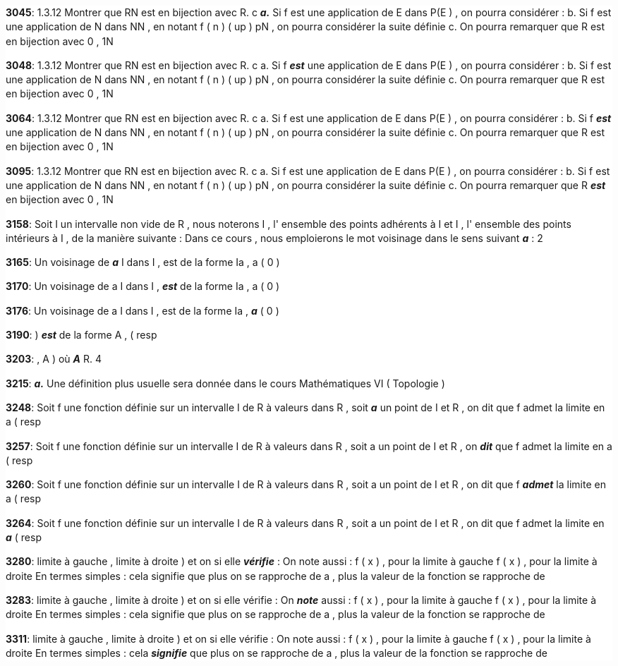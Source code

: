 **3045**: 1.3.12 Montrer que RN est en bijection avec R. c ***a.*** Si f est une application de E dans P(E ) , on pourra considérer : b. Si f est une application de N dans NN , en notant f ( n ) ( up ) pN , on pourra considérer la suite définie c. On pourra remarquer que R est en bijection avec 0 , 1N

**3048**: 1.3.12 Montrer que RN est en bijection avec R. c a. Si f ***est*** une application de E dans P(E ) , on pourra considérer : b. Si f est une application de N dans NN , en notant f ( n ) ( up ) pN , on pourra considérer la suite définie c. On pourra remarquer que R est en bijection avec 0 , 1N

**3064**: 1.3.12 Montrer que RN est en bijection avec R. c a. Si f est une application de E dans P(E ) , on pourra considérer : b. Si f ***est*** une application de N dans NN , en notant f ( n ) ( up ) pN , on pourra considérer la suite définie c. On pourra remarquer que R est en bijection avec 0 , 1N

**3095**: 1.3.12 Montrer que RN est en bijection avec R. c a. Si f est une application de E dans P(E ) , on pourra considérer : b. Si f est une application de N dans NN , en notant f ( n ) ( up ) pN , on pourra considérer la suite définie c. On pourra remarquer que R ***est*** en bijection avec 0 , 1N

**3158**: Soit I un intervalle non vide de R , nous noterons I , l' ensemble des points adhérents à I et I , l' ensemble des points intérieurs à I , de la manière suivante : Dans ce cours , nous emploierons le mot voisinage dans le sens suivant ***a*** : 2

**3165**: Un voisinage de ***a*** I dans I , est de la forme Ia , a ( 0 )

**3170**: Un voisinage de a I dans I , ***est*** de la forme Ia , a ( 0 )

**3176**: Un voisinage de a I dans I , est de la forme Ia , ***a*** ( 0 )

**3190**: ) ***est*** de la forme A , ( resp

**3203**: , A ) où ***A*** R. 4

**3215**: ***a.*** Une définition plus usuelle sera donnée dans le cours Mathématiques VI ( Topologie )

**3248**: Soit f une fonction définie sur un intervalle I de R à valeurs dans R , soit ***a*** un point de I et R , on dit que f admet la limite en a ( resp

**3257**: Soit f une fonction définie sur un intervalle I de R à valeurs dans R , soit a un point de I et R , on ***dit*** que f admet la limite en a ( resp

**3260**: Soit f une fonction définie sur un intervalle I de R à valeurs dans R , soit a un point de I et R , on dit que f ***admet*** la limite en a ( resp

**3264**: Soit f une fonction définie sur un intervalle I de R à valeurs dans R , soit a un point de I et R , on dit que f admet la limite en ***a*** ( resp

**3280**: limite à gauche , limite à droite ) et on si elle ***vérifie*** : On note aussi : f ( x ) , pour la limite à gauche f ( x ) , pour la limite à droite En termes simples : cela signifie que plus on se rapproche de a , plus la valeur de la fonction se rapproche de

**3283**: limite à gauche , limite à droite ) et on si elle vérifie : On ***note*** aussi : f ( x ) , pour la limite à gauche f ( x ) , pour la limite à droite En termes simples : cela signifie que plus on se rapproche de a , plus la valeur de la fonction se rapproche de

**3311**: limite à gauche , limite à droite ) et on si elle vérifie : On note aussi : f ( x ) , pour la limite à gauche f ( x ) , pour la limite à droite En termes simples : cela ***signifie*** que plus on se rapproche de a , plus la valeur de la fonction se rapproche de

